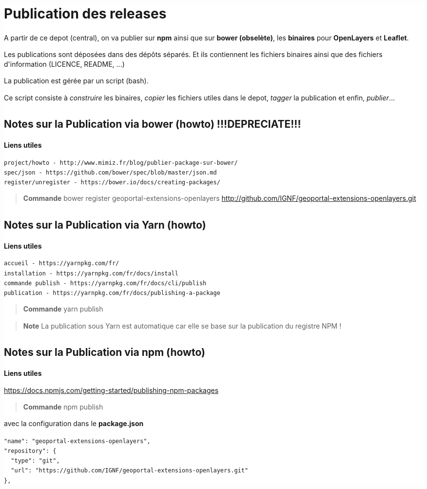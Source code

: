 # Publication des releases

A partir de ce depot (central), on va publier sur **npm** ainsi que sur **bower (obselète)**,
les **binaires** pour **OpenLayers** et **Leaflet**.

Les publications sont déposées dans des dépôts séparés. Et ils contiennent les
fichiers binaires ainsi que des fichiers d'information (LICENCE, README, ...)

La publication est gérée par un script (bash).

Ce script consiste à *construire* les binaires, *copier* les fichiers utiles dans le depot,
*tagger* la publication et enfin, *publier*...

## Notes sur la Publication via bower (howto) !!!DEPRECIATE!!!

**Liens utiles**

    project/howto - http://www.mimiz.fr/blog/publier-package-sur-bower/
    spec/json - https://github.com/bower/spec/blob/master/json.md
    register/unregister - https://bower.io/docs/creating-packages/

> **Commande**
bower register geoportal-extensions-openlayers http://github.com/IGNF/geoportal-extensions-openlayers.git

## Notes sur la Publication via Yarn (howto)

**Liens utiles**

    accueil - https://yarnpkg.com/fr/
    installation - https://yarnpkg.com/fr/docs/install
    commande publish - https://yarnpkg.com/fr/docs/cli/publish
    publication - https://yarnpkg.com/fr/docs/publishing-a-package

> **Commande**
yarn publish

> **Note**
> La publication sous Yarn est automatique car elle se base sur la publication du
registre NPM !

## Notes sur la Publication via npm (howto)

**Liens utiles**

https://docs.npmjs.com/getting-started/publishing-npm-packages

> **Commande**
npm publish

avec la configuration dans le **package.json**

    "name": "geoportal-extensions-openlayers",
    "repository": {
      "type": "git",
      "url": "https://github.com/IGNF/geoportal-extensions-openlayers.git"
    },
